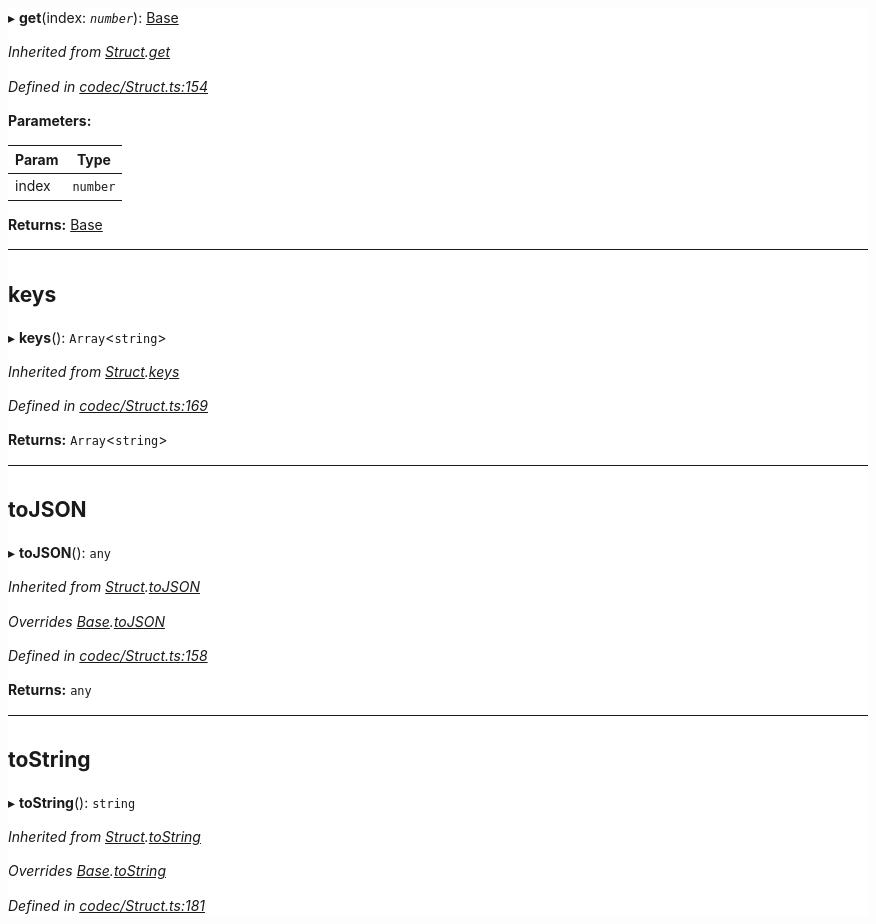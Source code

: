 ▸ **get**(index: *`number`*): [Base](_codec_base_.base.md)

*Inherited from [Struct](_codec_struct_.struct.md).[get](_codec_struct_.struct.md#get)*

*Defined in [codec/Struct.ts:154](https://github.com/polkadot-js/api/blob/4ff2b2d/packages/types/src/codec/Struct.ts#L154)*

**Parameters:**

| Param | Type |
| ------ | ------ |
| index | `number` |

**Returns:** [Base](_codec_base_.base.md)

___
<a id="keys"></a>

##  keys

▸ **keys**(): `Array`<`string`>

*Inherited from [Struct](_codec_struct_.struct.md).[keys](_codec_struct_.struct.md#keys)*

*Defined in [codec/Struct.ts:169](https://github.com/polkadot-js/api/blob/4ff2b2d/packages/types/src/codec/Struct.ts#L169)*

**Returns:** `Array`<`string`>

___
<a id="tojson"></a>

##  toJSON

▸ **toJSON**(): `any`

*Inherited from [Struct](_codec_struct_.struct.md).[toJSON](_codec_struct_.struct.md#tojson)*

*Overrides [Base](_codec_base_.base.md).[toJSON](_codec_base_.base.md#tojson)*

*Defined in [codec/Struct.ts:158](https://github.com/polkadot-js/api/blob/4ff2b2d/packages/types/src/codec/Struct.ts#L158)*

**Returns:** `any`

___
<a id="tostring"></a>

##  toString

▸ **toString**(): `string`

*Inherited from [Struct](_codec_struct_.struct.md).[toString](_codec_struct_.struct.md#tostring)*

*Overrides [Base](_codec_base_.base.md).[toString](_codec_base_.base.md#tostring)*

*Defined in [codec/Struct.ts:181](https://github.com/polkadot-js/api/blob/4ff2b2d/packages/types/src/codec/Struct.ts#L181)*
